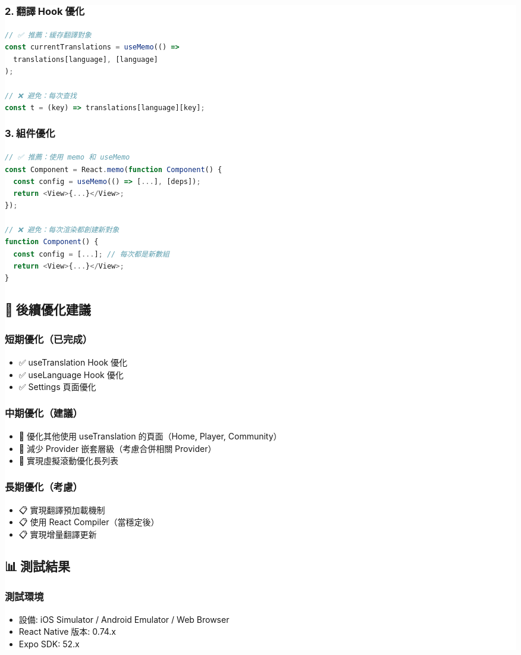 ### 2. 翻譯 Hook 優化
```typescript
// ✅ 推薦：緩存翻譯對象
const currentTranslations = useMemo(() => 
  translations[language], [language]
);

// ❌ 避免：每次查找
const t = (key) => translations[language][key];
```

### 3. 組件優化
```typescript
// ✅ 推薦：使用 memo 和 useMemo
const Component = React.memo(function Component() {
  const config = useMemo(() => [...], [deps]);
  return <View>{...}</View>;
});

// ❌ 避免：每次渲染都創建新對象
function Component() {
  const config = [...]; // 每次都是新數組
  return <View>{...}</View>;
}
```

## 🚀 後續優化建議

### 短期優化（已完成）
- ✅ useTranslation Hook 優化
- ✅ useLanguage Hook 優化
- ✅ Settings 頁面優化

### 中期優化（建議）
- 🔄 優化其他使用 useTranslation 的頁面（Home, Player, Community）
- 🔄 減少 Provider 嵌套層級（考慮合併相關 Provider）
- 🔄 實現虛擬滾動優化長列表

### 長期優化（考慮）
- 📋 實現翻譯預加載機制
- 📋 使用 React Compiler（當穩定後）
- 📋 實現增量翻譯更新

## 📊 測試結果

### 測試環境
- 設備: iOS Simulator / Android Emulator / Web Browser
- React Native 版本: 0.74.x
- Expo SDK: 52.x
